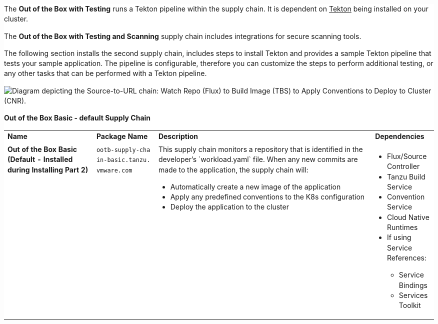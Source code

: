 The **Out of the Box with Testing** runs a Tekton pipeline within the supply chain. It is dependent on
[Tekton](https://tekton.dev/) being installed on your cluster.

The **Out of the Box with Testing and Scanning** supply chain includes integrations for secure scanning tools.

The following section installs the second supply chain, includes steps to install Tekton and provides a sample Tekton pipeline that tests your
sample application.
The pipeline is configurable, therefore you can customize the steps
to perform additional testing, or any other tasks that can be performed with a
Tekton pipeline.

![Diagram depicting the Source-to-URL chain: Watch Repo (Flux) to Build Image (TBS) to Apply Conventions to Deploy to Cluster (CNR).](images/source-to-url-chain.png)

**Out of the Box Basic - default Supply Chain**

<table>
  <tr>
   <td><strong>Name</strong>
   </td>
   <td><strong>Package Name</strong>
   </td>
   <td><strong>Description</strong>
   </td>
   <td><strong>Dependencies</strong>
   </td>
  </tr>
  <tr>
   <td><strong>Out of the Box Basic (Default - Installed during Installing Part 2)</strong>
   </td>
   <td><code>ootb-supply-chain-basic.tanzu.vmware.com</code>
   </td>
   <td>This supply chain monitors a repository that is identified in the developer’s `workload.yaml` file. When any new commits are made to the application, the supply chain will:
<ul>

<li>Automatically create a new image of the application

<li>Apply any predefined conventions to the K8s configuration

<li>Deploy the application to the cluster
</li>
</ul>
   </td>
   <td>
<ul>

<li>Flux/Source Controller

<li>Tanzu Build Service

<li>Convention Service

<li>Cloud Native Runtimes
<li>If using Service References:
   </li>   
<ul>
<li>Service Bindings
<li>Services Toolkit
   </li>
   </ul>
</ul>
   </td>
  </tr>
</table>

